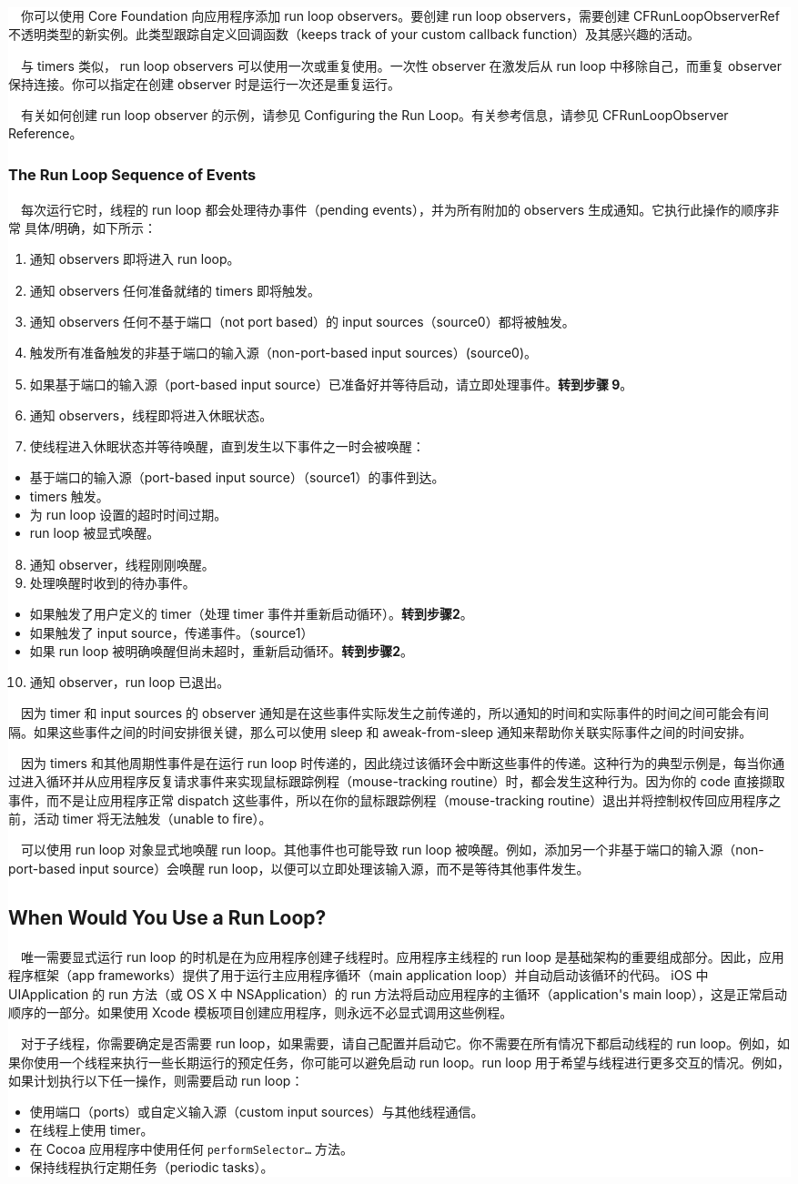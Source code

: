 &emsp;你可以使用 Core Foundation 向应用程序添加 run loop observers。要创建 run loop observers，需要创建 CFRunLoopObserverRef 不透明类型的新实例。此类型跟踪自定义回调函数（keeps track of your custom callback function）及其感兴趣的活动。

&emsp;与 timers 类似， run loop observers 可以使用一次或重复使用。一次性 observer 在激发后从 run loop 中移除自己，而重复 observer 保持连接。你可以指定在创建 observer 时是运行一次还是重复运行。

&emsp;有关如何创建 run loop observer 的示例，请参见 Configuring the Run Loop。有关参考信息，请参见 CFRunLoopObserver Reference。

### The Run Loop Sequence of Events
&emsp;每次运行它时，线程的 run loop 都会处理待办事件（pending events），并为所有附加的 observers 生成通知。它执行此操作的顺序非常 具体/明确，如下所示：

1. 通知 observers 即将进入 run loop。
2. 通知 observers 任何准备就绪的 timers 即将触发。
3. 通知 observers 任何不基于端口（not port based）的 input sources（source0）都将被触发。
4. 触发所有准备触发的非基于端口的输入源（non-port-based input sources）(source0)。
5. 如果基于端口的输入源（port-based input source）已准备好并等待启动，请立即处理事件。**转到步骤 9**。
6. 通知 observers，线程即将进入休眠状态。

7. 使线程进入休眠状态并等待唤醒，直到发生以下事件之一时会被唤醒：
  + 基于端口的输入源（port-based input source）（source1）的事件到达。
  + timers 触发。
  + 为 run loop 设置的超时时间过期。
  + run loop 被显式唤醒。
  
8. 通知 observer，线程刚刚唤醒。
9. 处理唤醒时收到的待办事件。
  + 如果触发了用户定义的 timer（处理 timer 事件并重新启动循环）。**转到步骤2**。
  + 如果触发了 input source，传递事件。（source1）
  + 如果 run loop 被明确唤醒但尚未超时，重新启动循环。**转到步骤2**。
10. 通知 observer，run loop 已退出。

&emsp;因为 timer 和 input sources 的 observer 通知是在这些事件实际发生之前传递的，所以通知的时间和实际事件的时间之间可能会有间隔。如果这些事件之间的时间安排很关键，那么可以使用 sleep 和 aweak-from-sleep 通知来帮助你关联实际事件之间的时间安排。

&emsp;因为 timers 和其他周期性事件是在运行 run loop 时传递的，因此绕过该循环会中断这些事件的传递。这种行为的典型示例是，每当你通过进入循环并从应用程序反复请求事件来实现鼠标跟踪例程（mouse-tracking routine）时，都会发生这种行为。因为你的 code 直接撷取事件，而不是让应用程序正常 dispatch 这些事件，所以在你的鼠标跟踪例程（mouse-tracking routine）退出并将控制权传回应用程序之前，活动 timer 将无法触发（unable to fire）。

&emsp;可以使用 run loop 对象显式地唤醒 run loop。其他事件也可能导致 run loop 被唤醒。例如，添加另一个非基于端口的输入源（non-port-based input source）会唤醒 run loop，以便可以立即处理该输入源，而不是等待其他事件发生。

## When Would You Use a Run Loop?
&emsp;唯一需要显式运行 run loop 的时机是在为应用程序创建子线程时。应用程序主线程的 run loop 是基础架构的重要组成部分。因此，应用程序框架（app frameworks）提供了用于运行主应用程序循环（main application loop）并自动启动该循环的代码。 iOS 中 UIApplication 的 run 方法（或 OS X 中 NSApplication）的 run 方法将启动应用程序的主循环（application's main loop），这是正常启动顺序的一部分。如果使用 Xcode 模板项目创建应用程序，则永远不必显式调用这些例程。

&emsp;对于子线程，你需要确定是否需要 run loop，如果需要，请自己配置并启动它。你不需要在所有情况下都启动线程的 run loop。例如，如果你使用一个线程来执行一些长期运行的预定任务，你可能可以避免启动 run loop。run loop 用于希望与线程进行更多交互的情况。例如，如果计划执行以下任一操作，则需要启动 run loop：

+ 使用端口（ports）或自定义输入源（custom input sources）与其他线程通信。
+ 在线程上使用 timer。
+ 在 Cocoa 应用程序中使用任何 `performSelector…` 方法。
+ 保持线程执行定期任务（periodic tasks）。
